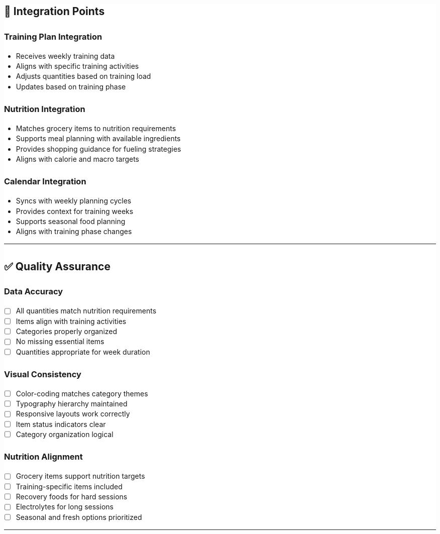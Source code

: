 
## 🔗 **Integration Points**

### **Training Plan Integration**

- Receives weekly training data
- Aligns with specific training activities
- Adjusts quantities based on training load
- Updates based on training phase

### **Nutrition Integration**

- Matches grocery items to nutrition requirements
- Supports meal planning with available ingredients
- Provides shopping guidance for fueling strategies
- Aligns with calorie and macro targets

### **Calendar Integration**

- Syncs with weekly planning cycles
- Provides context for training weeks
- Supports seasonal food planning
- Aligns with training phase changes

---

## ✅ **Quality Assurance**

### **Data Accuracy**

- [ ] All quantities match nutrition requirements
- [ ] Items align with training activities
- [ ] Categories properly organized
- [ ] No missing essential items
- [ ] Quantities appropriate for week duration

### **Visual Consistency**

- [ ] Color-coding matches category themes
- [ ] Typography hierarchy maintained
- [ ] Responsive layouts work correctly
- [ ] Item status indicators clear
- [ ] Category organization logical

### **Nutrition Alignment**

- [ ] Grocery items support nutrition targets
- [ ] Training-specific items included
- [ ] Recovery foods for hard sessions
- [ ] Electrolytes for long sessions
- [ ] Seasonal and fresh options prioritized

---